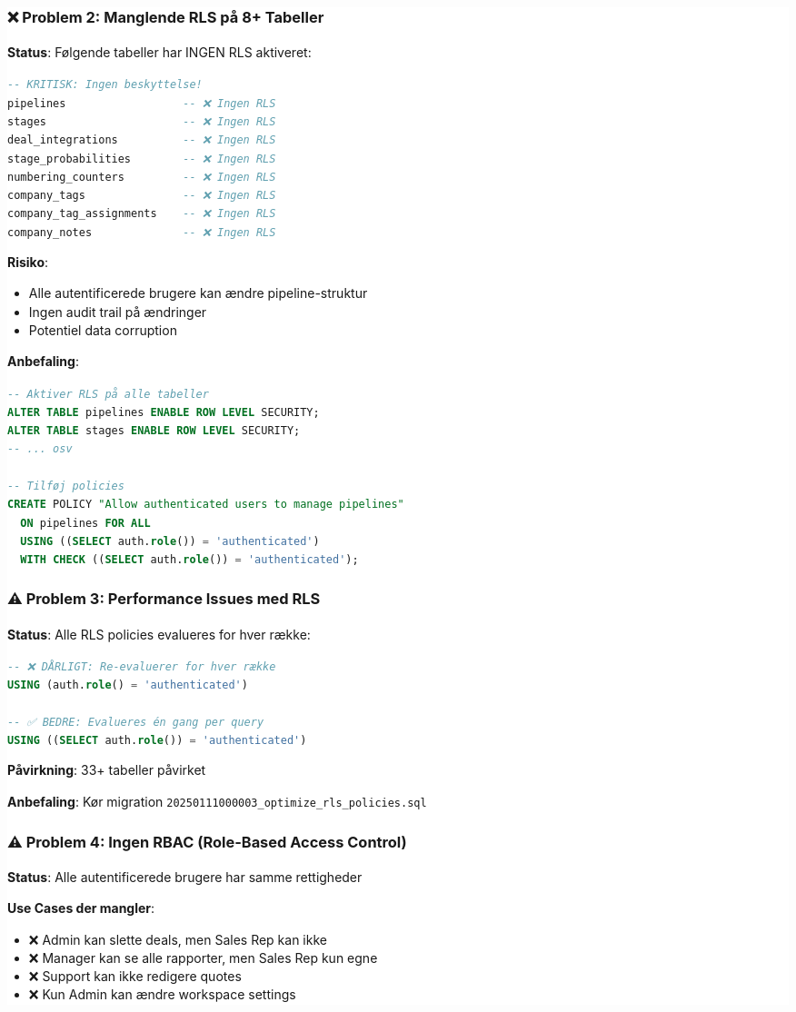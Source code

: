 ### ❌ Problem 2: Manglende RLS på 8+ Tabeller

**Status**: Følgende tabeller har INGEN RLS aktiveret:

```sql
-- KRITISK: Ingen beskyttelse!
pipelines                  -- ❌ Ingen RLS
stages                     -- ❌ Ingen RLS
deal_integrations          -- ❌ Ingen RLS
stage_probabilities        -- ❌ Ingen RLS
numbering_counters         -- ❌ Ingen RLS
company_tags               -- ❌ Ingen RLS
company_tag_assignments    -- ❌ Ingen RLS
company_notes              -- ❌ Ingen RLS
```

**Risiko**: 
- Alle autentificerede brugere kan ændre pipeline-struktur
- Ingen audit trail på ændringer
- Potentiel data corruption

**Anbefaling**:
```sql
-- Aktiver RLS på alle tabeller
ALTER TABLE pipelines ENABLE ROW LEVEL SECURITY;
ALTER TABLE stages ENABLE ROW LEVEL SECURITY;
-- ... osv

-- Tilføj policies
CREATE POLICY "Allow authenticated users to manage pipelines"
  ON pipelines FOR ALL
  USING ((SELECT auth.role()) = 'authenticated')
  WITH CHECK ((SELECT auth.role()) = 'authenticated');
```

### ⚠️ Problem 3: Performance Issues med RLS

**Status**: Alle RLS policies evalueres for hver række:

```sql
-- ❌ DÅRLIGT: Re-evaluerer for hver række
USING (auth.role() = 'authenticated')

-- ✅ BEDRE: Evalueres én gang per query
USING ((SELECT auth.role()) = 'authenticated')
```

**Påvirkning**: 33+ tabeller påvirket

**Anbefaling**: Kør migration `20250111000003_optimize_rls_policies.sql`

### ⚠️ Problem 4: Ingen RBAC (Role-Based Access Control)

**Status**: Alle autentificerede brugere har samme rettigheder

**Use Cases der mangler**:
- ❌ Admin kan slette deals, men Sales Rep kan ikke
- ❌ Manager kan se alle rapporter, men Sales Rep kun egne
- ❌ Support kan ikke redigere quotes
- ❌ Kun Admin kan ændre workspace settings
